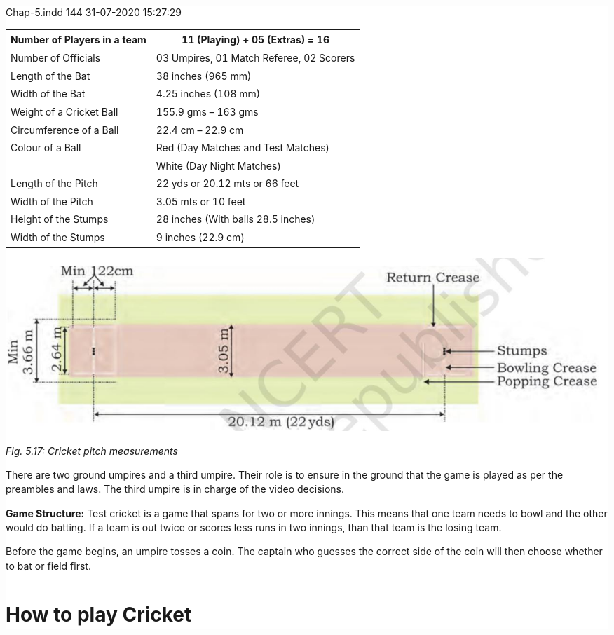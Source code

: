 Chap-5.indd 144 31-07-2020 15:27:29

| Number of Players in a team | 11 (Playing) + 05 (Extras) = 16 |
| --- | --- |
| Number of Officials | 03 Umpires, 01 Match Referee, 02 Scorers |
| Length of the Bat | 38 inches (965 mm) |
| Width of the Bat | 4.25 inches (108 mm) |
| Weight of a Cricket Ball | 155.9 gms – 163 gms |
| Circumference of a Ball | 22.4 cm – 22.9 cm |
| Colour of a Ball | Red (Day Matches and Test Matches) |
|  | White (Day Night Matches) |
| Length of the Pitch | 22 yds or 20.12 mts or 66 feet |
| Width of the Pitch | 3.05 mts or 10 feet |
| Height of the Stumps | 28 inches (With bails 28.5 inches) |
| Width of the Stumps | 9 inches (22.9 cm) |

![](_page_16_Figure_2.jpeg)

*Fig. 5.17: Cricket pitch measurements*

There are two ground umpires and a third umpire. Their role is to ensure in the ground that the game is played as per the preambles and laws. The third umpire is in charge of the video decisions.

**Game Structure:** Test cricket is a game that spans for two or more innings. This means that one team needs to bowl and the other would do batting. If a team is out twice or scores less runs in two innings, than that team is the losing team.

Before the game begins, an umpire tosses a coin. The captain who guesses the correct side of the coin will then choose whether to bat or field first.

# **How to play Cricket**
